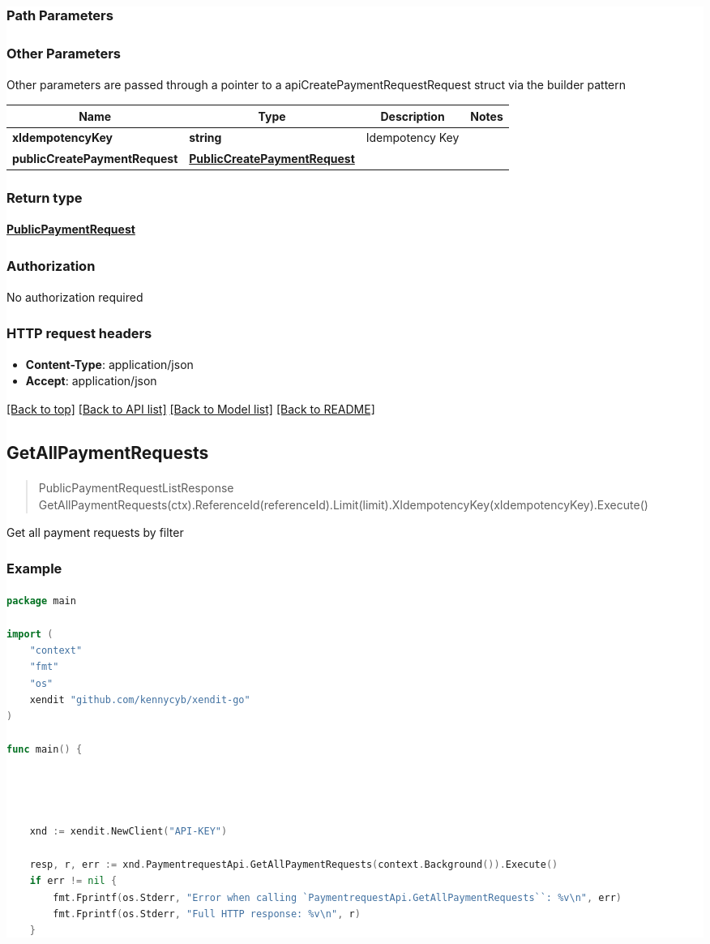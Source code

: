 ### Path Parameters



### Other Parameters

Other parameters are passed through a pointer to a apiCreatePaymentRequestRequest struct via the builder pattern


Name | Type | Description  | Notes
------------- | ------------- | ------------- | -------------
 **xIdempotencyKey** | **string** | Idempotency Key | 
 **publicCreatePaymentRequest** | [**PublicCreatePaymentRequest**](PublicCreatePaymentRequest.md) |  | 

### Return type

[**PublicPaymentRequest**](PublicPaymentRequest.md)

### Authorization

No authorization required

### HTTP request headers

- **Content-Type**: application/json
- **Accept**: application/json

[[Back to top]](#) [[Back to API list]](../README.md#documentation-for-api-endpoints)
[[Back to Model list]](../README.md#documentation-for-models)
[[Back to README]](../README.md)


## GetAllPaymentRequests

> PublicPaymentRequestListResponse GetAllPaymentRequests(ctx).ReferenceId(referenceId).Limit(limit).XIdempotencyKey(xIdempotencyKey).Execute()

Get all payment requests by filter



### Example

```go
package main

import (
    "context"
    "fmt"
    "os"
    xendit "github.com/kennycyb/xendit-go"
)

func main() {
    



    xnd := xendit.NewClient("API-KEY")

    resp, r, err := xnd.PaymentrequestApi.GetAllPaymentRequests(context.Background()).Execute()
    if err != nil {
        fmt.Fprintf(os.Stderr, "Error when calling `PaymentrequestApi.GetAllPaymentRequests``: %v\n", err)
        fmt.Fprintf(os.Stderr, "Full HTTP response: %v\n", r)
    }
```